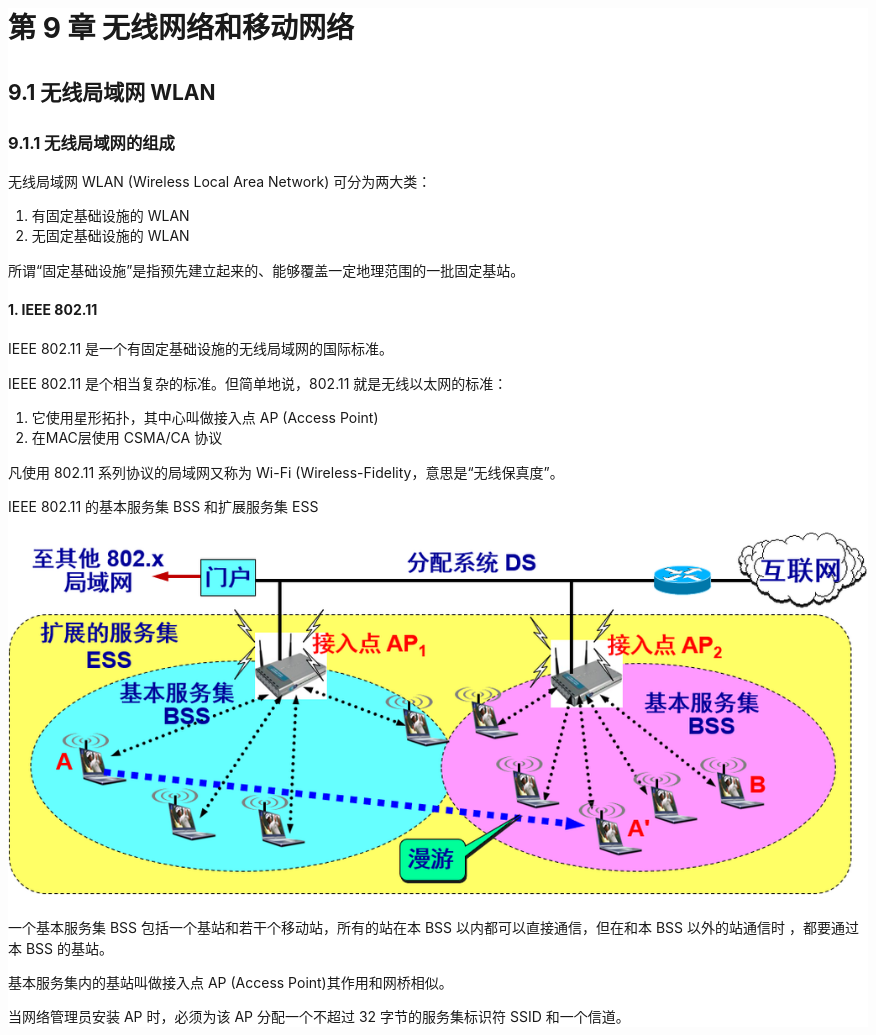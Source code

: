 # 第 9 章  无线网络和移动网络



## 9.1  无线局域网 WLAN

### 9.1.1  无线局域网的组成

无线局域网 WLAN (Wireless Local Area Network) 可分为两大类：

1. 有固定基础设施的 WLAN
2. 无固定基础设施的 WLAN

所谓“固定基础设施”是指预先建立起来的、能够覆盖一定地理范围的一批固定基站。

#### 1. IEEE 802.11

IEEE 802.11 是一个有固定基础设施的无线局域网的国际标准。

IEEE 802.11 是个相当复杂的标准。但简单地说，802.11 就是无线以太网的标准：

1. 它使用星形拓扑，其中心叫做接入点 AP (Access Point)
2. 在MAC层使用 CSMA/CA 协议

凡使用 802.11 系列协议的局域网又称为 Wi-Fi (Wireless-Fidelity，意思是“无线保真度”。

IEEE 802.11 的基本服务集 BSS 和扩展服务集 ESS

![](images/QQ截图20200527183216.png)

一个基本服务集 BSS 包括一个基站和若干个移动站，所有的站在本 BSS 以内都可以直接通信，但在和本 BSS 以外的站通信时 ，都要通过本 BSS 的基站。 

基本服务集内的基站叫做接入点 AP (Access Point)其作用和网桥相似。

当网络管理员安装 AP 时，必须为该 AP 分配一个不超过 32 字节的服务集标识符 SSID 和一个信道。 
